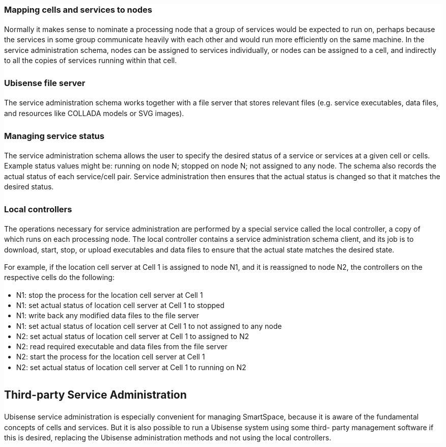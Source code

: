 ### Mapping cells and services to nodes

Normally it makes sense to nominate a processing node that a group of services
would be expected to run on, perhaps because the services in some group
communicate heavily with each other and would run more efficiently on the same
machine. In the service administration schema, nodes can be assigned to
services individually, or nodes can be assigned to a cell, and indirectly to
all the copies of services running within that cell.

### Ubisense file server

The service administration schema works together with a file server that
stores relevant files (e.g. service executables, data files, and resources
like COLLADA models or SVG images).

### Managing service status

The service administration schema allows the user to specify the desired
status of a service or services at a given cell or cells. Example status
values might be: running on node N; stopped on node N; not assigned to any
node. The schema also records the actual status of each service/cell pair.
Service administration then ensures that the actual status is changed so that
it matches the desired status.

### Local controllers

The operations necessary for service administration are performed by a special
service called the local controller, a copy of which runs on each processing
node. The local controller contains a service administration schema client,
and its job is to download, start, stop, or upload executables and data files
to ensure that the actual state matches the desired state.

For example, if the location cell server at Cell 1 is assigned to node N1, and
it is reassigned to node N2, the controllers on the respective cells do the
following:

  * N1: stop the process for the location cell server at Cell 1
  * N1: set actual status of location cell server at Cell 1 to stopped
  * N1: write back any modified data files to the file server
  * N1: set actual status of location cell server at Cell 1 to not assigned to any node
  * N2: set actual status of location cell server at Cell 1 to assigned to N2
  * N2: read required executable and data files from the file server
  * N2: start the process for the location cell server at Cell 1
  * N2: set actual status of location cell server at Cell 1 to running on N2

## Third-party Service Administration

Ubisense service administration is especially convenient for managing
SmartSpace, because it is aware of the fundamental concepts of cells and
services. But it is also possible to run a Ubisense system using some third-
party management software if this is desired, replacing the Ubisense
administration methods and not using the local controllers.
